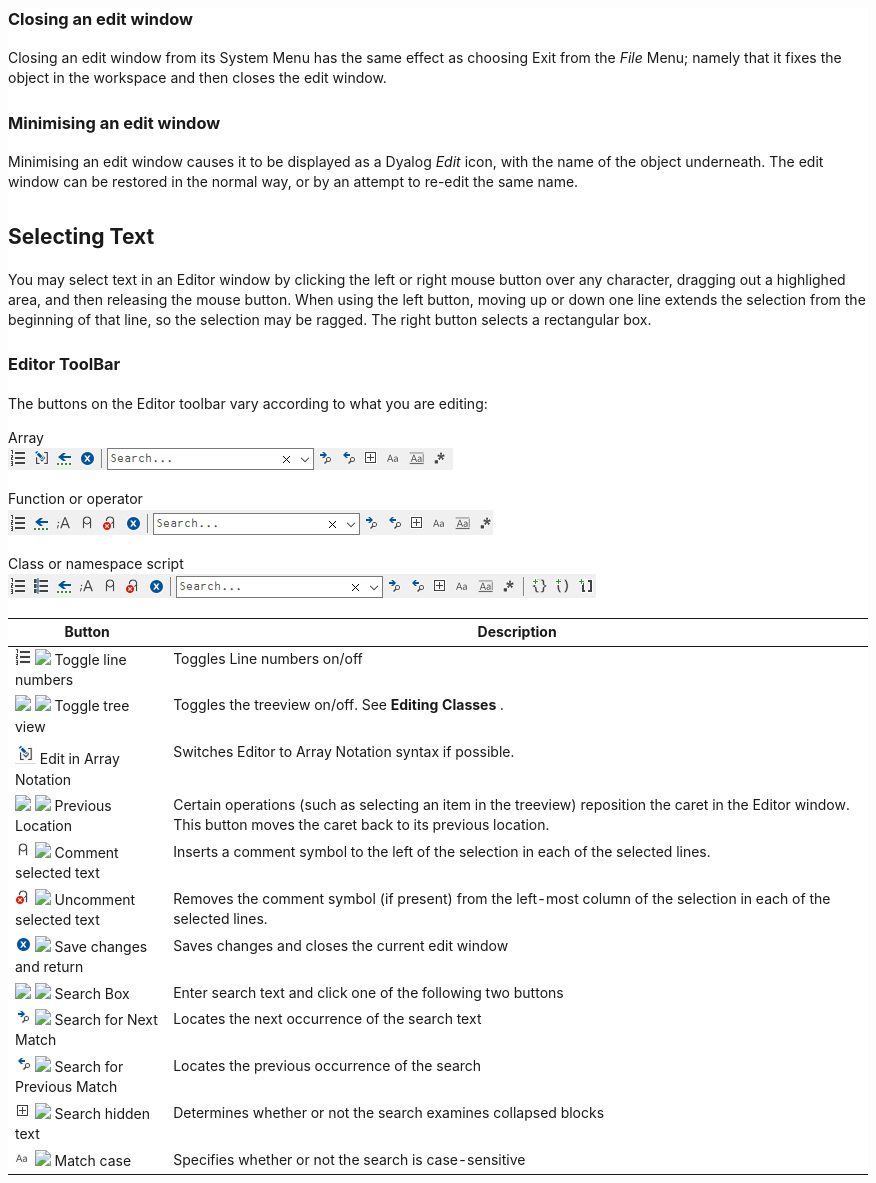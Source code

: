 ### Closing an edit window

Closing an edit window from its System Menu has the same effect as choosing Exit from the *File* Menu; namely that it fixes the object in the workspace and then closes the edit window.

### Minimising an edit window

Minimising an edit window causes it to be displayed as a Dyalog *Edit* icon, with the name of the object underneath. The edit window can be restored in the normal way, or by an attempt to re-edit the same name.

## Selecting Text

You may select text in an Editor window by clicking the left or right mouse button over any character, dragging out a highlighed area, and then releasing the mouse button. When using the left button, moving up or down one line extends the selection from the beginning of that line, so the selection may be ragged. The right button selects a rectangular box.

### Editor ToolBar

The buttons on the Editor toolbar vary according to what you are editing:

Array<br>![](img/editor-toolbar-array.png)

Function or operator<br>![](img/editor-toolbar-function.png)

Class or namespace script<br>![](img/editor-toolbar-script.png)

|Button|Description|
|---|---|
|![](img/trace-theme-14-00.png) ![](img/editor-line-numbers-icon.png) Toggle line numbers|Toggles Line numbers on/off|
|![](img/editor-toggle-treeview-icon.png) ![](img/nlf-disabled/editor-toggle-treeview-icon.png) Toggle tree view|Toggles the treeview on/off. See **Editing Classes** .|
|![](img/edit-array-icon.png) Edit in Array Notation |Switches Editor to Array Notation syntax if possible.|
|![](img/editor-previous-location-icon.png) ![](img/nlf-disabled/editor-previous-location-icon.png) Previous Location|Certain operations (such as selecting an item in the treeview)  reposition the caret in the Editor window. This button moves the caret back to its previous location.|
|![](img/trace-theme-12-00.png) ![](img/editor-comment-icon.png) Comment selected text|Inserts a comment symbol to the left of the selection in each of the selected lines.|
|![](img/trace-theme-13-00.png) ![](img/editor-uncomment-icon.png) Uncomment selected text|Removes the comment symbol (if present) from the left-most column of the selection in each of the selected lines.|
|![](img/trace-theme-02-00.png) ![](img/editor-save-icon.png) Save changes and return|Saves changes and closes the current edit window|
|![](img/editor-search-icon.png) ![](img/nlf-disabled/editor-search-icon.png) Search Box|Enter search text and click one of the following two buttons|
|![](img/trace-theme-16-00.png) ![](img/editor-next-match-icon.png) Search for Next Match|Locates the next occurrence of the search text|
|![](img/trace-theme-15-00.png) ![](img/editor-previous-match-icon.png) Search for Previous Match|Locates the previous occurrence of the search|
|![](img/trace-theme-17-00.png) ![](img/editor-search-hidden-text-icon.png) Search hidden text|Determines whether or not the search examines collapsed blocks|
|![](img/trace-theme-21-00.png) ![](img/editor-match-case-icon.png) Match case|Specifies whether or not the search is case-sensitive|